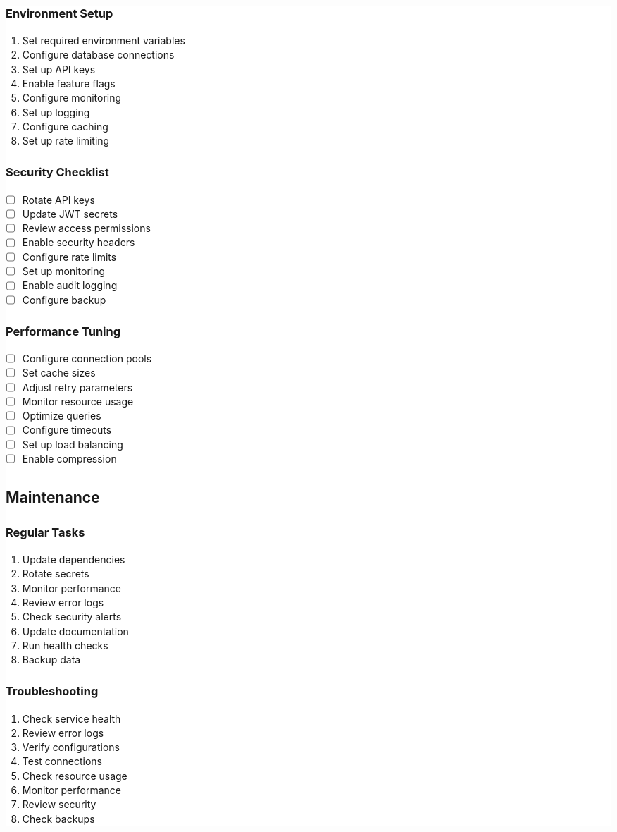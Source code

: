 ### Environment Setup
1. Set required environment variables
2. Configure database connections
3. Set up API keys
4. Enable feature flags
5. Configure monitoring
6. Set up logging
7. Configure caching
8. Set up rate limiting

### Security Checklist
- [ ] Rotate API keys
- [ ] Update JWT secrets
- [ ] Review access permissions
- [ ] Enable security headers
- [ ] Configure rate limits
- [ ] Set up monitoring
- [ ] Enable audit logging
- [ ] Configure backup

### Performance Tuning
- [ ] Configure connection pools
- [ ] Set cache sizes
- [ ] Adjust retry parameters
- [ ] Monitor resource usage
- [ ] Optimize queries
- [ ] Configure timeouts
- [ ] Set up load balancing
- [ ] Enable compression

## Maintenance

### Regular Tasks
1. Update dependencies
2. Rotate secrets
3. Monitor performance
4. Review error logs
5. Check security alerts
6. Update documentation
7. Run health checks
8. Backup data

### Troubleshooting
1. Check service health
2. Review error logs
3. Verify configurations
4. Test connections
5. Check resource usage
6. Monitor performance
7. Review security
8. Check backups
